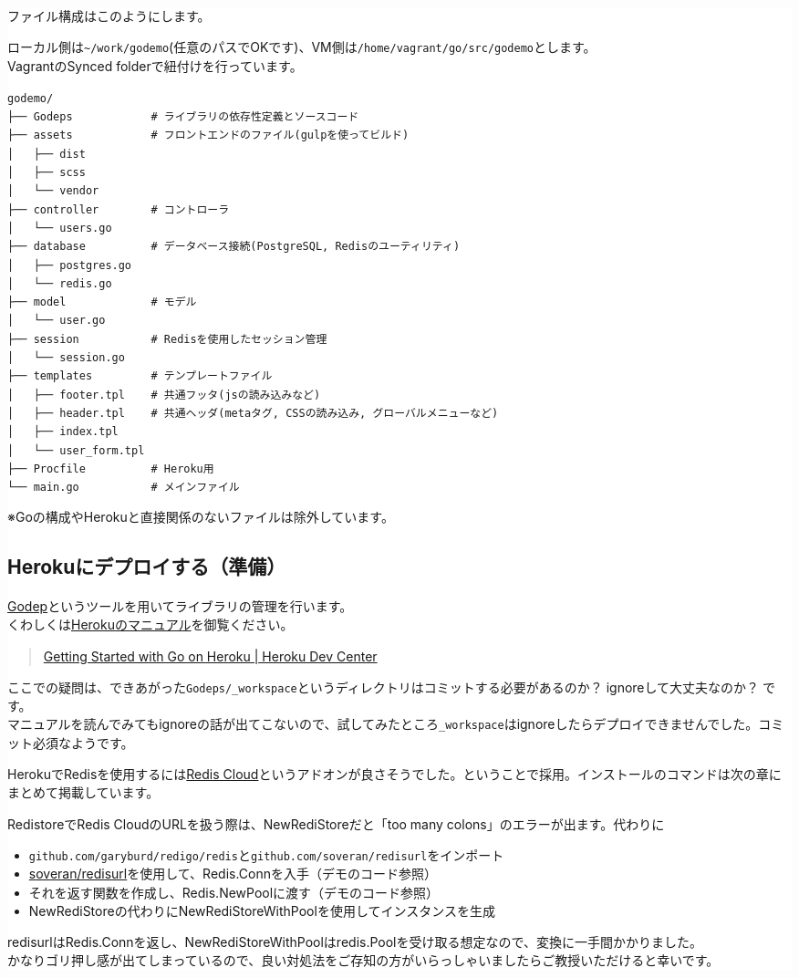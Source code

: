 ファイル構成はこのようにします。

ローカル側は`~/work/godemo`(任意のパスでOKです)、VM側は`/home/vagrant/go/src/godemo`とします。  
VagrantのSynced folderで紐付けを行っています。

```
godemo/
├── Godeps            # ライブラリの依存性定義とソースコード
├── assets            # フロントエンドのファイル(gulpを使ってビルド)
│   ├── dist    
│   ├── scss    
│   └── vendor  
├── controller        # コントローラ
│   └── users.go
├── database          # データベース接続(PostgreSQL, Redisのユーティリティ)
│   ├── postgres.go
│   └── redis.go
├── model             # モデル
│   └── user.go
├── session           # Redisを使用したセッション管理
│   └── session.go
├── templates         # テンプレートファイル
│   ├── footer.tpl    # 共通フッタ(jsの読み込みなど)
│   ├── header.tpl    # 共通ヘッダ(metaタグ, CSSの読み込み, グローバルメニューなど)
│   ├── index.tpl
│   └── user_form.tpl
├── Procfile          # Heroku用
└── main.go           # メインファイル
```

※Goの構成やHerokuと直接関係のないファイルは除外しています。

Herokuにデプロイする（準備）
----------------------------------------

[Godep](https://github.com/tools/godep)というツールを用いてライブラリの管理を行います。  
くわしくは[Herokuのマニュアル](https://devcenter.heroku.com/articles/go-dependencies-via-godep)を御覧ください。

> [Getting Started with Go on Heroku \| Heroku Dev Center](https://devcenter.heroku.com/articles/getting-started-with-go#introduction)

ここでの疑問は、できあがった`Godeps/_workspace`というディレクトリはコミットする必要があるのか？ ignoreして大丈夫なのか？ です。  
マニュアルを読んでみてもignoreの話が出てこないので、試してみたところ`_workspace`はignoreしたらデプロイできませんでした。コミット必須なようです。

HerokuでRedisを使用するには[Redis Cloud](https://addons.heroku.com/rediscloud?utm_campaign=search&utm_medium=dashboard&utm_source=addons)というアドオンが良さそうでした。ということで採用。インストールのコマンドは次の章にまとめて掲載しています。

RedistoreでRedis CloudのURLを扱う際は、NewRediStoreだと「too many colons」のエラーが出ます。代わりに

  * `github.com/garyburd/redigo/redis`と`github.com/soveran/redisurl`をインポート
  * [soveran/redisurl](https://github.com/soveran/redisurl)を使用して、Redis.Connを入手（デモのコード参照）
  * それを返す関数を作成し、Redis.NewPoolに渡す（デモのコード参照）
  * NewRediStoreの代わりにNewRediStoreWithPoolを使用してインスタンスを生成

redisurlはRedis.Connを返し、NewRediStoreWithPoolはredis.Poolを受け取る想定なので、変換に一手間かかりました。  
かなりゴリ押し感が出てしまっているので、良い対処法をご存知の方がいらっしゃいましたらご教授いただけると幸いです。
